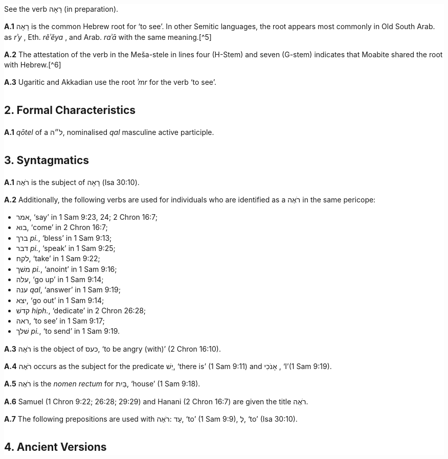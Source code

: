   See the verb  <span dir="rtl">רָאָה</span> (in preparation).

<b>A.1</b>   <span dir="rtl">רָאָה</span> is the common Hebrew root for ‘to see’. In other Semitic languages, the root appears most commonly in Old South Arab. as <i>rʾy</i> , Eth. <i>rěʾěya</i> , and Arab. <i>raʾā</i> with the same meaning.[^5]

<b>A.2</b>  The attestation of the verb in the Meša-stele in lines four (H-Stem)
    and seven (G-stem) indicates that Moabite shared the root with
    Hebrew.[^6]

<b>A.3</b>  Ugaritic and Akkadian use the root <i>ʾmr</i> for the verb ‘to see’.

## 2.  Formal Characteristics

<b>A.1</b>  <i>qōtel</i> of a  <span dir="rtl">ל״ה</span>, nominalised <i>qal</i> masculine active participle.

## 3.  Syntagmatics

<b>A.1</b>   <span dir="rtl">רֹאֶה</span> is the subject of  <span dir="rtl">רָאָה</span> (Isa 30:10).

<b>A.2</b>  Additionally, the following verbs are used for individuals who are identified as a  <span dir="rtl">רֹאֶה</span> in the same pericope:  

* <span dir="rtl">אמר</span>, ‘say’ in 1 Sam 9:23, 24; 2 Chron 16:7;
* <span dir="rtl">בוא</span>, ‘come’ in 2 Chron 16:7;
* <span dir="rtl">ברך</span> <i>pi.</i>, ‘bless’ in 1 Sam 9:13;
* <span dir="rtl">דבר</span> <i>pi.</i>, ‘speak’ in 1 Sam 9:25; 
* <span dir="rtl">לקח</span>, ‘take’ in 1 Sam 9:22; 
* <span dir="rtl">משׁך</span> <i>pi.</i>, ‘anoint’ in 1 Sam 9:16; 
* <span dir="rtl">עלה</span>, ‘go up’ in 1 Sam 9:14; 
* <span dir="rtl">ענה</span> <i>qal</i>, ‘answer’ in
1 Sam 9:19;
* <span dir="rtl">יצא</span>, ‘go out’ in 1 Sam 9:14;
* <span dir="rtl">קדשׁ</span> <i>hiph.</i>, ‘dedicate’ in 2 Chron 26:28;
* <span dir="rtl">ראה</span>, ‘to see’ in 1 Sam 9:17;
* <span dir="rtl">שׁלך</span> <i>pi.</i>, ‘to send’ in 1 Sam 9:19.

<b>A.3</b>   <span dir="rtl">רֹאֶה</span> is the object of  <span dir="rtl">כעס</span>, ‘to be angry (with)’ (2 Chron 16:10).

<b>A.4</b>   <span dir="rtl">רֹאֶה</span> occurs as the subject for the predicate  <span dir="rtl">יֵשׁ</span>, ‘there is’ (1 Sam 9:11) and  <span dir="rtl">אָנֹכִי</span> , ‘I’(1 Sam 9:19).

<b>A.5</b>   <span dir="rtl">רֹאֶה</span> is the <i>nomen rectum</i> for <span dir="rtl">בַּיִת</span>, ‘house’ (1 Sam 9:18).

<b>A.6</b>  Samuel (1 Chron 9:22; 26:28; 29:29) and Hanani (2 Chron 16:7) are given the title  <span dir="rtl">רֹאֶה</span>.

<b>A.7</b>  The following prepositions are used with  <span dir="rtl">רֹאֶה</span>: <span dir="rtl">עַד</span>, ‘to’ (1 Sam 9:9), <span dir="rtl">לְ</span>, ‘to’ (Isa 30:10).

## 4. Ancient Versions
